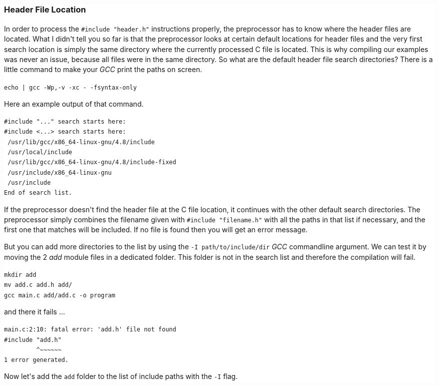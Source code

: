 
### Header File Location

In order to process the `#include "header.h"` instructions properly, the preprocessor has to know where the header files
are located. What I didn't tell you so far is that the preprocessor looks at certain default locations for header files
and the very first search location is simply the same directory where the currently processed C file is located. This is
why compiling our examples was never an issue, because all files were in the same directory. So what are the default
header file search directories? There is a little command to make your *GCC* print the paths on screen.

    echo | gcc -Wp,-v -xc - -fsyntax-only

Here an example output of that command.


    #include "..." search starts here:
    #include <...> search starts here:
     /usr/lib/gcc/x86_64-linux-gnu/4.8/include
     /usr/local/include
     /usr/lib/gcc/x86_64-linux-gnu/4.8/include-fixed
     /usr/include/x86_64-linux-gnu
     /usr/include
    End of search list.


If the preprocessor doesn't find the header file at the C file location, it continues with the other default search
directories. The preprocessor simply combines the filename given with `#include "filename.h"` with all the paths in that
list if necessary, and the first one that matches will be included. If no file is found then you will get an error
message.

But you can add more directories to the list by using the `-I path/to/include/dir` *GCC* commandline argument.
We can test it by moving the 2 *add* module files in a dedicated folder. This folder is not in the search list and
therefore the compilation will fail.

    mkdir add
    mv add.c add.h add/
    gcc main.c add/add.c -o program

and there it fails ...

    main.c:2:10: fatal error: 'add.h' file not found
    #include "add.h"
             ^~~~~~~
    1 error generated.


Now let's add the `add` folder to the list of include paths with the `-I` flag.

